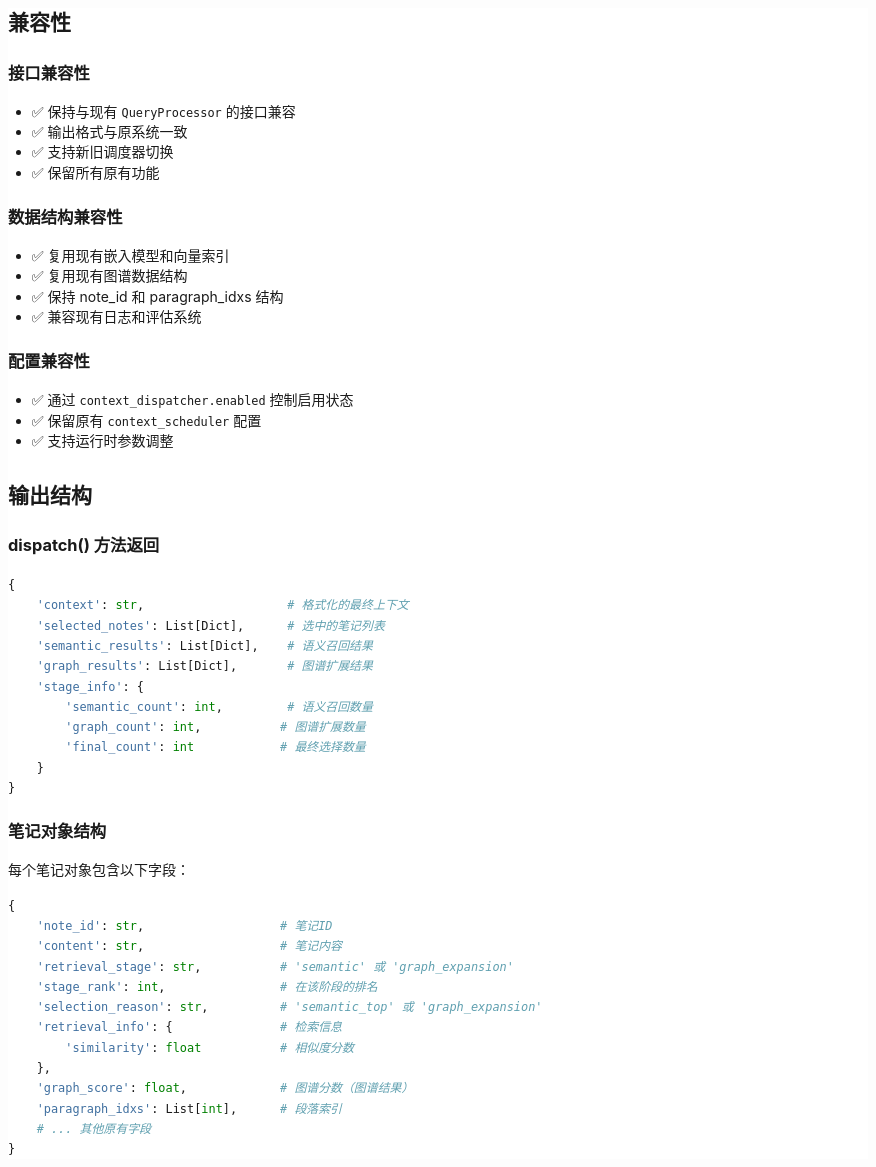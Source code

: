 ## 兼容性

### 接口兼容性

- ✅ 保持与现有 `QueryProcessor` 的接口兼容
- ✅ 输出格式与原系统一致
- ✅ 支持新旧调度器切换
- ✅ 保留所有原有功能

### 数据结构兼容性

- ✅ 复用现有嵌入模型和向量索引
- ✅ 复用现有图谱数据结构
- ✅ 保持 note_id 和 paragraph_idxs 结构
- ✅ 兼容现有日志和评估系统

### 配置兼容性

- ✅ 通过 `context_dispatcher.enabled` 控制启用状态
- ✅ 保留原有 `context_scheduler` 配置
- ✅ 支持运行时参数调整

## 输出结构

### dispatch() 方法返回

```python
{
    'context': str,                    # 格式化的最终上下文
    'selected_notes': List[Dict],      # 选中的笔记列表
    'semantic_results': List[Dict],    # 语义召回结果
    'graph_results': List[Dict],       # 图谱扩展结果
    'stage_info': {
        'semantic_count': int,         # 语义召回数量
        'graph_count': int,           # 图谱扩展数量
        'final_count': int            # 最终选择数量
    }
}
```

### 笔记对象结构

每个笔记对象包含以下字段：

```python
{
    'note_id': str,                   # 笔记ID
    'content': str,                   # 笔记内容
    'retrieval_stage': str,           # 'semantic' 或 'graph_expansion'
    'stage_rank': int,                # 在该阶段的排名
    'selection_reason': str,          # 'semantic_top' 或 'graph_expansion'
    'retrieval_info': {               # 检索信息
        'similarity': float           # 相似度分数
    },
    'graph_score': float,             # 图谱分数（图谱结果）
    'paragraph_idxs': List[int],      # 段落索引
    # ... 其他原有字段
}
```
